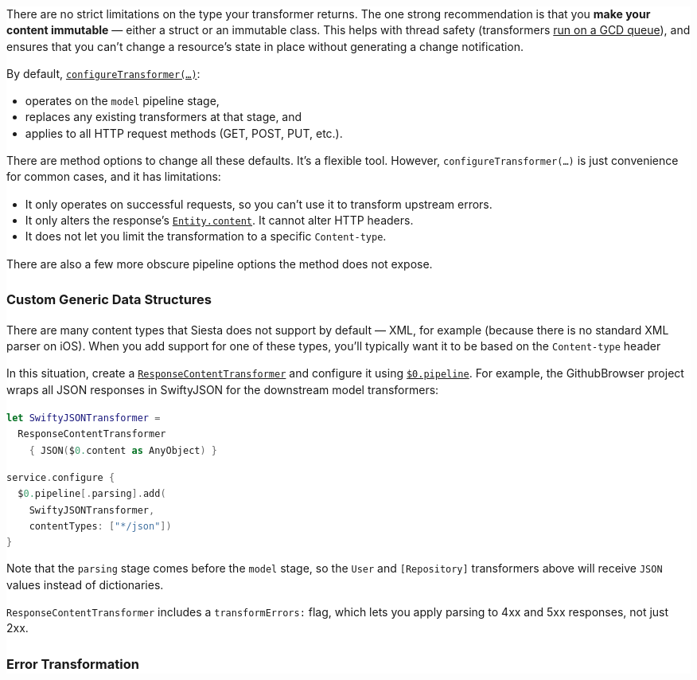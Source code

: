 There are no strict limitations on the type your transformer returns. The one strong recommendation is that you **make your content immutable** — either a struct or an immutable class. This helps with thread safety (transformers [run on a GCD queue](threading.md)), and ensures that you can’t change a resource’s state in place without generating a change notification.

By default, [`configureTransformer(…)`](https://bustoutsolutions.github.io/siesta/api/Classes/Service.html#/s:FC6Siesta7Service20configureTransformeru0_rFTPS_31ConfigurationPatternConvertible_14requestMethodsGSqGSaOS_13RequestMethod__11descriptionGSqSS_16contentTransformFzT7contentx6entityVS_6Entity_GSqq___T_):

- operates on the `model` pipeline stage,
- replaces any existing transformers at that stage, and
- applies to all HTTP request methods (GET, POST, PUT, etc.).

There are method options to change all these defaults. It’s a flexible tool. However, `configureTransformer(…)` is just convenience for common cases, and it has limitations:

- It only operates on successful requests, so you can’t use it to transform upstream errors.
- It only alters the response’s [`Entity.content`](https://bustoutsolutions.github.io/siesta/api/Structs/Entity.html#/s:vV6Siesta6Entity7contentP_). It cannot alter HTTP headers.
- It does not let you limit the transformation to a specific `Content-type`.

There are also a few more obscure pipeline options the method does not expose.

### Custom Generic Data Structures

There are many content types that Siesta does not support by default — XML, for example (because there is no standard XML parser on iOS). When you add support for one of these types, you’ll typically want it to be based on the `Content-type` header

In this situation, create a [`ResponseContentTransformer`](https://bustoutsolutions.github.io/siesta/api/Structs/ResponseContentTransformer.html) and configure it using
[`$0.pipeline`](https://bustoutsolutions.github.io/siesta/api/Structs/Configuration.html#/s:vV6Siesta13Configuration8pipelineVS_8Pipeline). For example, the GithubBrowser project wraps all JSON responses in SwiftyJSON for the downstream model transformers:

```swift
let SwiftyJSONTransformer =
  ResponseContentTransformer
    { JSON($0.content as AnyObject) }
```
```swift
service.configure {
  $0.pipeline[.parsing].add(
    SwiftyJSONTransformer,
    contentTypes: ["*/json"])
}
```

Note that the `parsing` stage comes before the `model` stage, so the `User` and `[Repository]` transformers above will receive `JSON` values instead of dictionaries.

`ResponseContentTransformer` includes a `transformErrors:` flag, which lets you apply parsing to 4xx and 5xx responses, not just 2xx.

### Error Transformation
